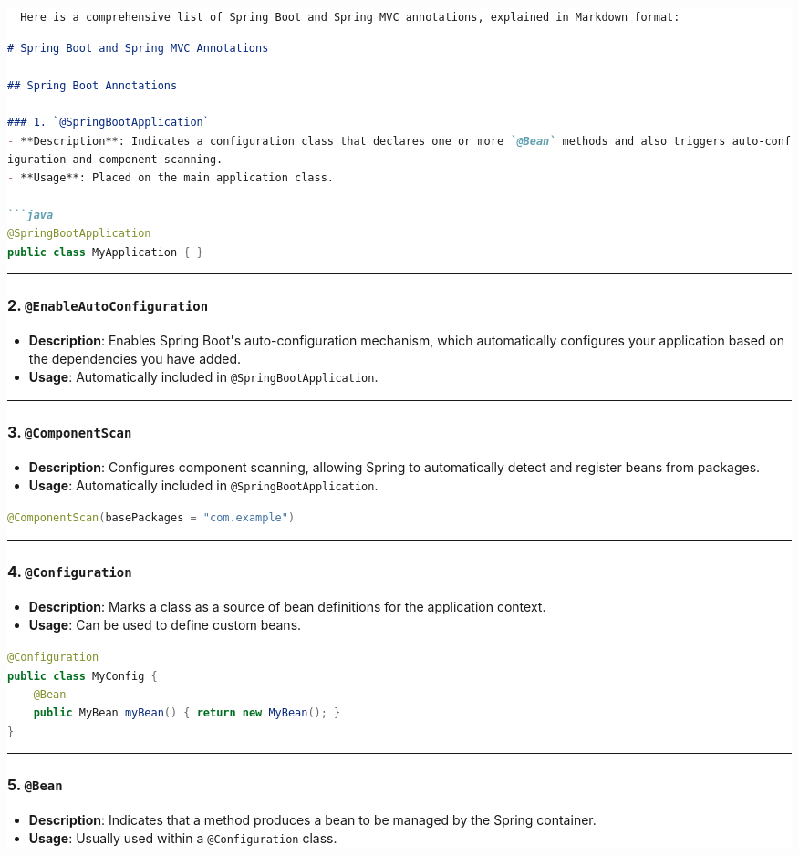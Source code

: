      


      Here is a comprehensive list of Spring Boot and Spring MVC annotations, explained in Markdown format:

```markdown
# Spring Boot and Spring MVC Annotations

## Spring Boot Annotations

### 1. `@SpringBootApplication`
- **Description**: Indicates a configuration class that declares one or more `@Bean` methods and also triggers auto-configuration and component scanning.
- **Usage**: Placed on the main application class.

```java
@SpringBootApplication
public class MyApplication { }
```

---

### 2. `@EnableAutoConfiguration`
- **Description**: Enables Spring Boot's auto-configuration mechanism, which automatically configures your application based on the dependencies you have added.
- **Usage**: Automatically included in `@SpringBootApplication`.

---

### 3. `@ComponentScan`
- **Description**: Configures component scanning, allowing Spring to automatically detect and register beans from packages.
- **Usage**: Automatically included in `@SpringBootApplication`.

```java
@ComponentScan(basePackages = "com.example")
```

---

### 4. `@Configuration`
- **Description**: Marks a class as a source of bean definitions for the application context.
- **Usage**: Can be used to define custom beans.

```java
@Configuration
public class MyConfig {
    @Bean
    public MyBean myBean() { return new MyBean(); }
}
```

---

### 5. `@Bean`
- **Description**: Indicates that a method produces a bean to be managed by the Spring container.
- **Usage**: Usually used within a `@Configuration` class.
